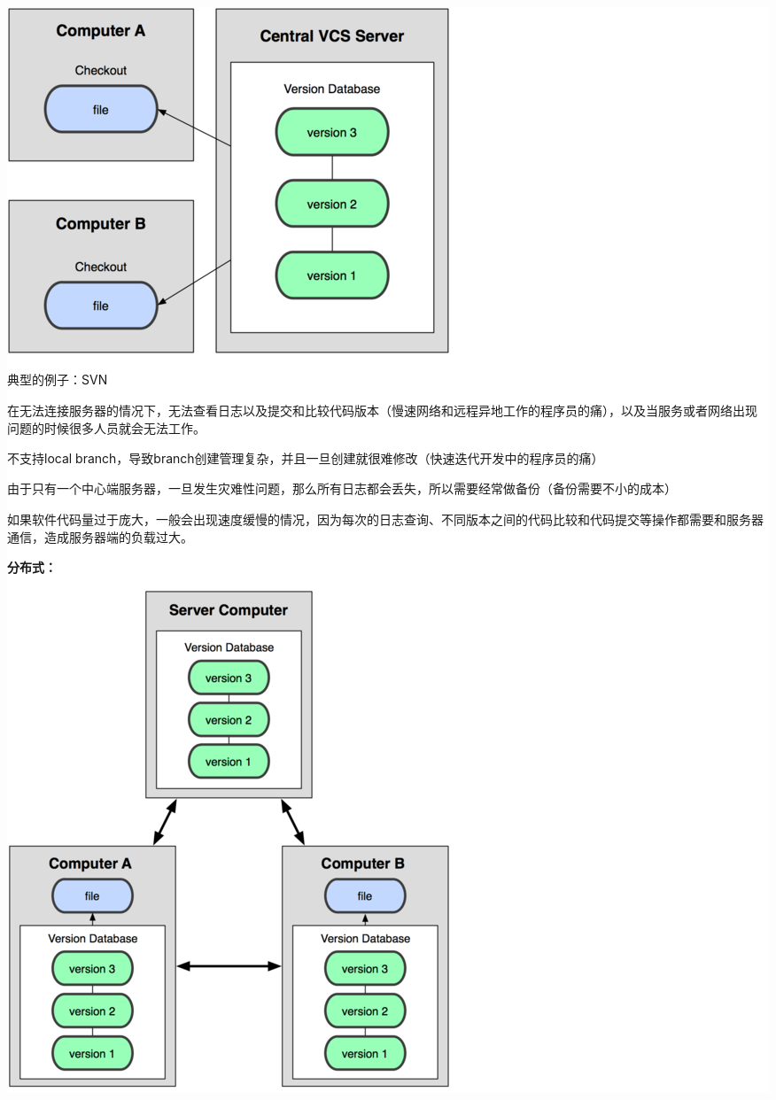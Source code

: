 ![img](assets/versionc/18333fig0102-tn.png)

典型的例子：SVN

在无法连接服务器的情况下，无法查看日志以及提交和比较代码版本（慢速网络和远程异地工作的程序员的痛），以及当服务或者网络出现问题的时候很多人员就会无法工作。

不支持local branch，导致branch创建管理复杂，并且一旦创建就很难修改（快速迭代开发中的程序员的痛）

由于只有一个中心端服务器，一旦发生灾难性问题，那么所有日志都会丢失，所以需要经常做备份（备份需要不小的成本）

如果软件代码量过于庞大，一般会出现速度缓慢的情况，因为每次的日志查询、不同版本之间的代码比较和代码提交等操作都需要和服务器通信，造成服务器端的负载过大。



**分布式：**

![img](assets/versionc/18333fig0103-tn.png)
